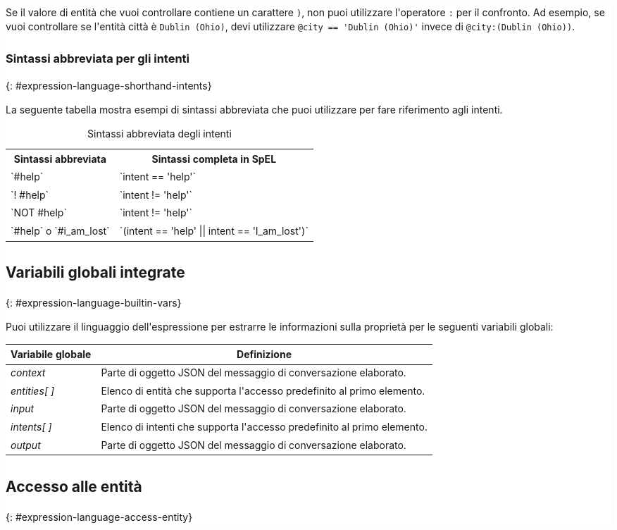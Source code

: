 Se il valore di entità che vuoi controllare contiene un carattere `)`, non puoi utilizzare l'operatore `:` per il confronto.  Ad esempio, se vuoi controllare se l'entità città è `Dublin (Ohio)`, devi utilizzare `@city == 'Dublin (Ohio)'` invece di `@city:(Dublin (Ohio))`.

### Sintassi abbreviata per gli intenti
{: #expression-language-shorthand-intents}

La seguente tabella mostra esempi di sintassi abbreviata che puoi utilizzare per fare riferimento agli intenti.

<table>
  <caption>Sintassi abbreviata degli intenti</caption>
  <tr>
    <th>Sintassi abbreviata</th>
    <th>Sintassi completa in SpEL</th>
  </tr>
  <tr>
    <td>`#help`</td>
    <td>`intent == 'help'`</td>
  </tr>
  <tr>
    <td>`! #help`</td>
    <td>`intent != 'help'`</td>
  </tr>
  <tr>
    <td>`NOT #help`</td>
    <td>`intent != 'help'`</td>
  </tr>
  <tr>
    <td>`#help` o `#i_am_lost`</td>
    <td>`(intent == 'help' || intent == 'I_am_lost')`</td>
  </tr>
</table>

## Variabili globali integrate
{: #expression-language-builtin-vars}

Puoi utilizzare il linguaggio dell'espressione per estrarre le informazioni sulla proprietà per le seguenti variabili globali:

| Variabile globale      | Definizione |
|----------------------|------------|
| *context*            | Parte di oggetto JSON del messaggio di conversazione elaborato. |
| *entities[ ]*        | Elenco di entità che supporta l'accesso predefinito al primo elemento. |
| *input*              | Parte di oggetto JSON del messaggio di conversazione elaborato. |
| *intents[ ]*         | Elenco di intenti che supporta l'accesso predefinito al primo elemento. |
| *output*             | Parte di oggetto JSON del messaggio di conversazione elaborato. |

## Accesso alle entità
{: #expression-language-access-entity}
